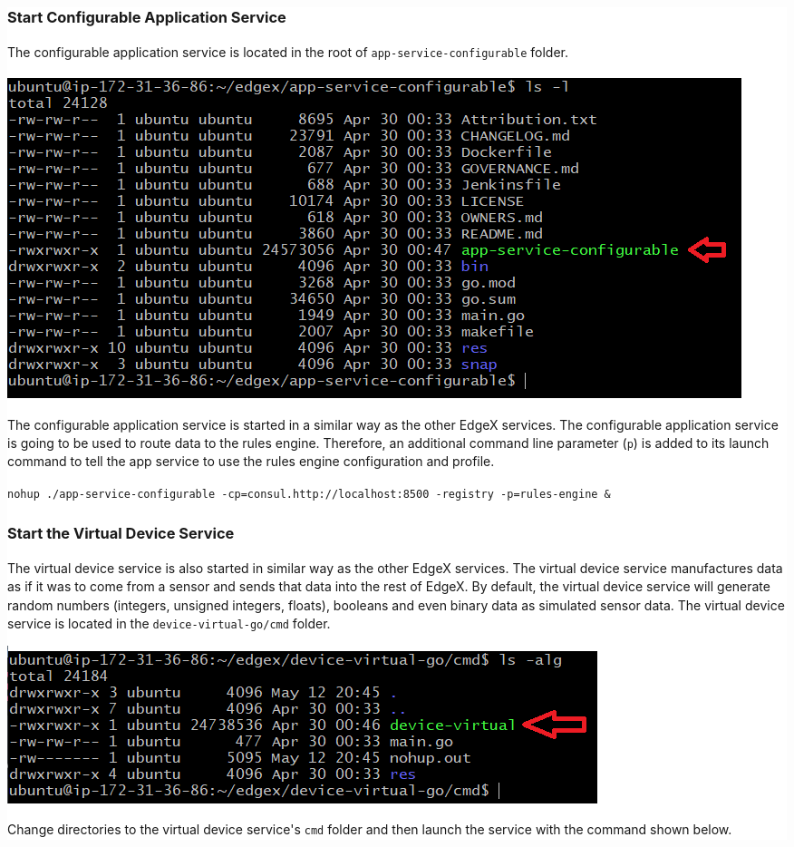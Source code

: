 ### Start Configurable Application Service

The configurable application service is located in the root of `app-service-configurable` folder.

![image](LocationConfigAppService.png)

The configurable application service is started in a similar way as the other EdgeX services.  The configurable application service is going to be used to route data to the rules engine.  Therefore, an additional command line parameter (`p`) is added to its launch command to tell the app service to use the rules engine configuration and profile.

```Shell
nohup ./app-service-configurable -cp=consul.http://localhost:8500 -registry -p=rules-engine &
```

### Start the Virtual Device Service

The virtual device service is also started in similar way as the other EdgeX services.  The virtual device service manufactures data as if it was to come from a sensor and sends that data into the rest of EdgeX.  By default, the virtual device service will generate random numbers (integers, unsigned integers, floats), booleans and even binary data as simulated sensor data.  The virtual device service is located in the `device-virtual-go/cmd` folder.  

![image](LocationDeviceVirtualService.png)

Change directories to the virtual device service's `cmd` folder and then launch the service with the command shown below.
